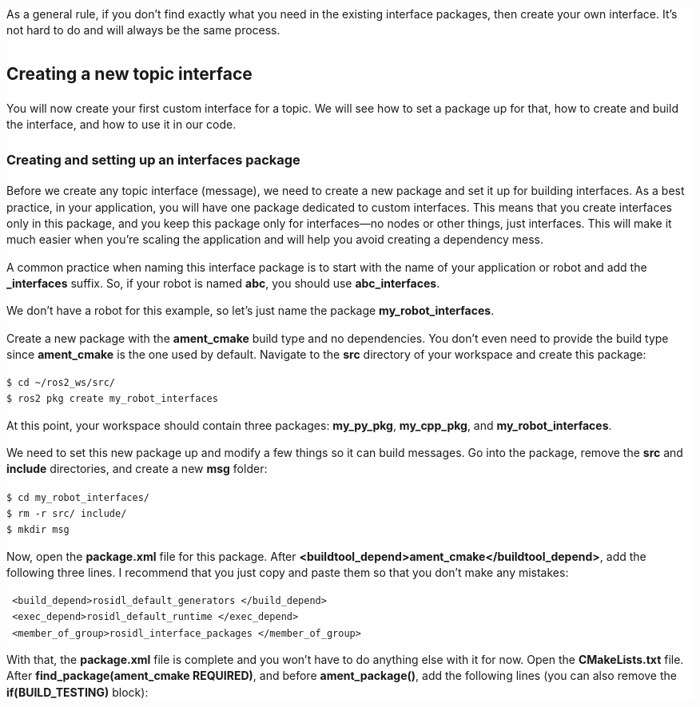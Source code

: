 As a general rule, if you don’t find exactly what you need in the existing interface packages, then create your own interface. It’s not hard to do and will always be the same process.

## Creating a new topic interface

You will now create your first custom interface for a topic. We will see how to set a package up for that, how to create and build the interface, and how to use it in our code.

### Creating and setting up an interfaces package

Before we create any topic interface (message), we need to create a new package and set it up for building interfaces. As a best practice, in your application, you will have one package dedicated to custom interfaces. This means that you create interfaces only in this package, and you keep this package only for interfaces—no nodes or other things, just interfaces. This will make it much easier when you’re scaling the application and will help you avoid creating a dependency mess.

A common practice when naming this interface package is to start with the name of your application or robot and add the **\_interfaces** suffix. So, if your robot is named **abc**, you should use **abc\_interfaces**.

We don’t have a robot for this example, so let’s just name the package **my\_robot\_interfaces**.

Create a new package with the **ament\_cmake** build type and no dependencies. You don’t even need to provide the build type since **ament\_cmake** is the one used by default. Navigate to the **src** directory of your workspace and create this package:

```
$ cd ~/ros2_ws/src/
$ ros2 pkg create my_robot_interfaces
```

At this point, your workspace should contain three packages: **my\_py\_pkg**, **my\_cpp\_pkg**, and **my\_robot\_interfaces**.

We need to set this new package up and modify a few things so it can build messages. Go into the package, remove the **src** and **include** directories, and create a new **msg** folder:

```
$ cd my_robot_interfaces/
$ rm -r src/ include/
$ mkdir msg
```

Now, open the **package.xml** file for this package. After **<buildtool\_depend>ament\_cmake</buildtool\_depend>**, add the following three lines. I recommend that you just copy and paste them so that you don’t make any mistakes:

```
 <build_depend>rosidl_default_generators </build_depend>
 <exec_depend>rosidl_default_runtime </exec_depend>
 <member_of_group>rosidl_interface_packages </member_of_group>
```

With that, the **package.xml** file is complete and you won’t have to do anything else with it for now. Open the **CMakeLists.txt** file. After **find\_package(ament\_cmake REQUIRED)**, and before **ament\_package()**, add the following lines (you can also remove the **if(BUILD\_TESTING)** block):
